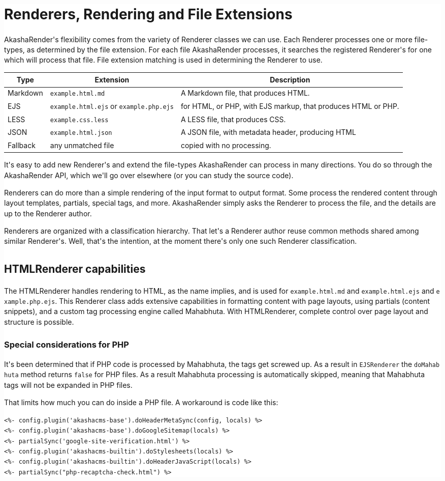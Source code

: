 # Renderers, Rendering and File Extensions

AkashaRender's flexibility comes from the variety of Renderer classes we can use.  Each Renderer processes one or more file-types, as determined by the file extension.  For each file AkashaRender processes, it searches the registered Renderer's for one which will process that file.  File extension matching is used in determining the Renderer to use.

Type | Extension | Description
-----|-----------|------------
Markdown | `example.html.md` | A Markdown file, that produces HTML.
EJS | `example.html.ejs` or `example.php.ejs` | for HTML, or PHP, with EJS markup, that produces HTML or PHP.
LESS | `example.css.less` | A LESS file, that produces CSS.
JSON | `example.html.json` | A JSON file, with metadata header, producing HTML
Fallback | any unmatched file | copied with no processing.

It's easy to add new Renderer's and extend the file-types AkashaRender can process in many directions.  You do so through the AkashaRender API, which we'll go over elsewhere (or you can study the source code).

Renderers can do more than a simple rendering of the input format to output format.  Some process the rendered content through layout templates, partials, special tags, and more.  AkashaRender simply asks the Renderer to process the file, and the details are up to the Renderer author.

Renderers are organized with a classification hierarchy.  That let's a Renderer author reuse common methods shared among similar Renderer's.  Well, that's the intention, at the moment there's only one such Renderer classification.

## HTMLRenderer capabilities

The HTMLRenderer handles rendering to HTML, as the name implies, and is used for `example.html.md` and `example.html.ejs` and `example.php.ejs`.  This Renderer class adds extensive capabilities in formatting content with page layouts, using partials (content snippets), and a custom tag processing engine called Mahabhuta.  With HTMLRenderer, complete control over page layout and structure is possible.

### Special considerations for PHP

It's been determined that if PHP code is processed by Mahabhuta, the tags get screwed up.  As a result in `EJSRenderer` the `doMahabhuta` method returns `false` for PHP files.  As a result Mahabhuta processing is automatically skipped, meaning that Mahabhuta tags will not be expanded in PHP files.

That limits how much you can do inside a PHP file.  A workaround is code like this:

```
<%- config.plugin('akashacms-base').doHeaderMetaSync(config, locals) %>
<%- config.plugin('akashacms-base').doGoogleSitemap(locals) %>
<%- partialSync('google-site-verification.html') %>
<%- config.plugin('akashacms-builtin').doStylesheets(locals) %>
<%- config.plugin('akashacms-builtin').doHeaderJavaScript(locals) %>
<%- partialSync("php-recaptcha-check.html") %>
```
